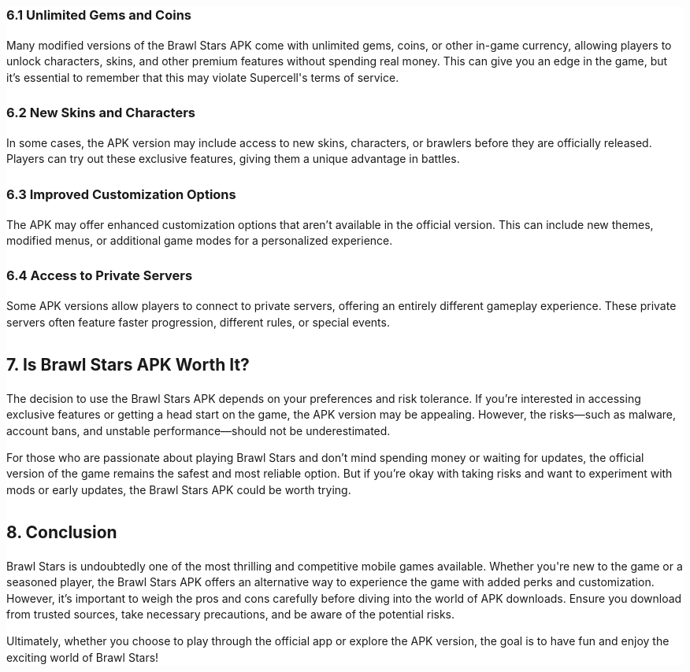 ### 6.1 Unlimited Gems and Coins

Many modified versions of the Brawl Stars APK come with unlimited gems, coins, or other in-game currency, allowing players to unlock characters, skins, and other premium features without spending real money. This can give you an edge in the game, but it’s essential to remember that this may violate Supercell's terms of service.

### 6.2 New Skins and Characters

In some cases, the APK version may include access to new skins, characters, or brawlers before they are officially released. Players can try out these exclusive features, giving them a unique advantage in battles.

### 6.3 Improved Customization Options

The APK may offer enhanced customization options that aren’t available in the official version. This can include new themes, modified menus, or additional game modes for a personalized experience.

### 6.4 Access to Private Servers

Some APK versions allow players to connect to private servers, offering an entirely different gameplay experience. These private servers often feature faster progression, different rules, or special events.

## 7. Is Brawl Stars APK Worth It?

The decision to use the Brawl Stars APK depends on your preferences and risk tolerance. If you’re interested in accessing exclusive features or getting a head start on the game, the APK version may be appealing. However, the risks—such as malware, account bans, and unstable performance—should not be underestimated.

For those who are passionate about playing Brawl Stars and don’t mind spending money or waiting for updates, the official version of the game remains the safest and most reliable option. But if you’re okay with taking risks and want to experiment with mods or early updates, the Brawl Stars APK could be worth trying.

## 8. Conclusion

Brawl Stars is undoubtedly one of the most thrilling and competitive mobile games available. Whether you're new to the game or a seasoned player, the Brawl Stars APK offers an alternative way to experience the game with added perks and customization. However, it’s important to weigh the pros and cons carefully before diving into the world of APK downloads. Ensure you download from trusted sources, take necessary precautions, and be aware of the potential risks.

Ultimately, whether you choose to play through the official app or explore the APK version, the goal is to have fun and enjoy the exciting world of Brawl Stars!
